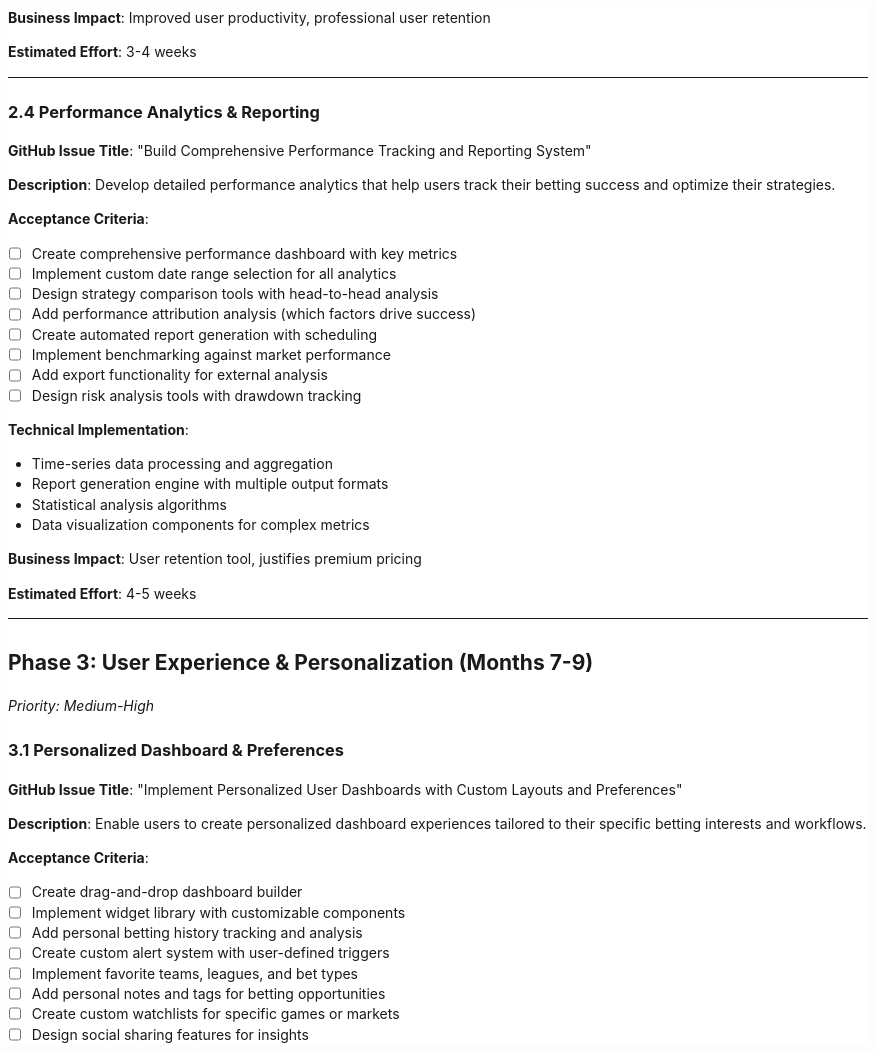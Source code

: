 **Business Impact**: Improved user productivity, professional user retention

**Estimated Effort**: 3-4 weeks

---

### 2.4 Performance Analytics & Reporting

**GitHub Issue Title**: "Build Comprehensive Performance Tracking and Reporting System"

**Description**:
Develop detailed performance analytics that help users track their betting success and optimize their strategies.

**Acceptance Criteria**:
- [ ] Create comprehensive performance dashboard with key metrics
- [ ] Implement custom date range selection for all analytics
- [ ] Design strategy comparison tools with head-to-head analysis
- [ ] Add performance attribution analysis (which factors drive success)
- [ ] Create automated report generation with scheduling
- [ ] Implement benchmarking against market performance
- [ ] Add export functionality for external analysis
- [ ] Design risk analysis tools with drawdown tracking

**Technical Implementation**:
- Time-series data processing and aggregation
- Report generation engine with multiple output formats
- Statistical analysis algorithms
- Data visualization components for complex metrics

**Business Impact**: User retention tool, justifies premium pricing

**Estimated Effort**: 4-5 weeks

---

## Phase 3: User Experience & Personalization (Months 7-9)
*Priority: Medium-High*

### 3.1 Personalized Dashboard & Preferences

**GitHub Issue Title**: "Implement Personalized User Dashboards with Custom Layouts and Preferences"

**Description**:
Enable users to create personalized dashboard experiences tailored to their specific betting interests and workflows.

**Acceptance Criteria**:
- [ ] Create drag-and-drop dashboard builder
- [ ] Implement widget library with customizable components
- [ ] Add personal betting history tracking and analysis
- [ ] Create custom alert system with user-defined triggers
- [ ] Implement favorite teams, leagues, and bet types
- [ ] Add personal notes and tags for betting opportunities
- [ ] Create custom watchlists for specific games or markets
- [ ] Design social sharing features for insights
